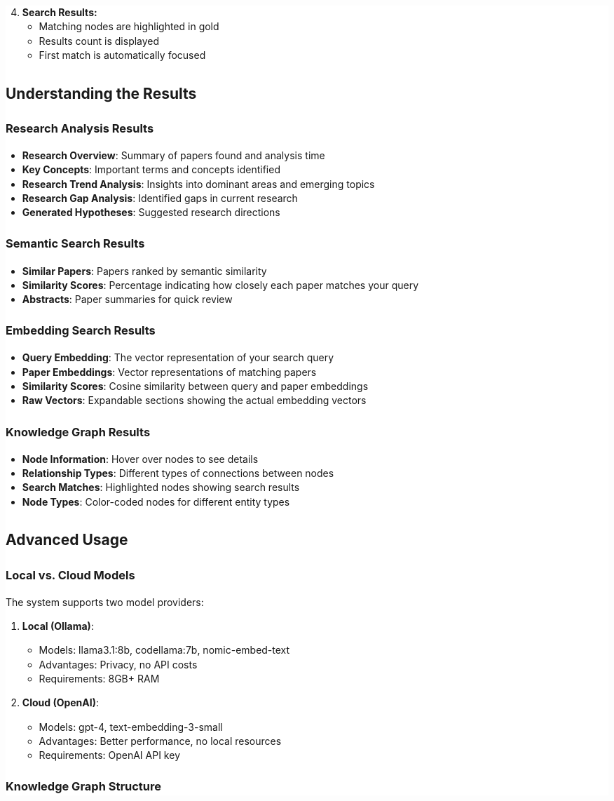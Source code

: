4. **Search Results:**
   - Matching nodes are highlighted in gold
   - Results count is displayed
   - First match is automatically focused

## Understanding the Results

### Research Analysis Results

- **Research Overview**: Summary of papers found and analysis time
- **Key Concepts**: Important terms and concepts identified
- **Research Trend Analysis**: Insights into dominant areas and emerging topics
- **Research Gap Analysis**: Identified gaps in current research
- **Generated Hypotheses**: Suggested research directions

### Semantic Search Results

- **Similar Papers**: Papers ranked by semantic similarity
- **Similarity Scores**: Percentage indicating how closely each paper matches your query
- **Abstracts**: Paper summaries for quick review

### Embedding Search Results

- **Query Embedding**: The vector representation of your search query
- **Paper Embeddings**: Vector representations of matching papers
- **Similarity Scores**: Cosine similarity between query and paper embeddings
- **Raw Vectors**: Expandable sections showing the actual embedding vectors

### Knowledge Graph Results

- **Node Information**: Hover over nodes to see details
- **Relationship Types**: Different types of connections between nodes
- **Search Matches**: Highlighted nodes showing search results
- **Node Types**: Color-coded nodes for different entity types

## Advanced Usage

### Local vs. Cloud Models

The system supports two model providers:

1. **Local (Ollama)**:
   - Models: llama3.1:8b, codellama:7b, nomic-embed-text
   - Advantages: Privacy, no API costs
   - Requirements: 8GB+ RAM

2. **Cloud (OpenAI)**:
   - Models: gpt-4, text-embedding-3-small
   - Advantages: Better performance, no local resources
   - Requirements: OpenAI API key

### Knowledge Graph Structure
